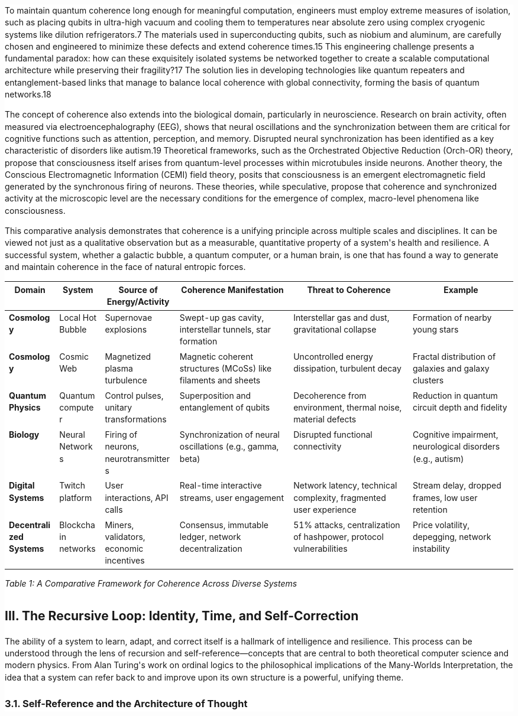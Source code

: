 To maintain quantum coherence long enough for meaningful computation, engineers must employ extreme measures of isolation, such as placing qubits in ultra-high vacuum and cooling them to temperatures near absolute zero using complex cryogenic systems like dilution refrigerators.7 The materials used in superconducting qubits, such as niobium and aluminum, are carefully chosen and engineered to minimize these defects and extend coherence times.15 This engineering challenge presents a fundamental paradox: how can these exquisitely isolated systems be networked together to create a scalable computational architecture while preserving their fragility?17 The solution lies in developing technologies like quantum repeaters and entanglement-based links that manage to balance local coherence with global connectivity, forming the basis of quantum networks.18

The concept of coherence also extends into the biological domain, particularly in neuroscience. Research on brain activity, often measured via electroencephalography (EEG), shows that neural oscillations and the synchronization between them are critical for cognitive functions such as attention, perception, and memory. Disrupted neural synchronization has been identified as a key characteristic of disorders like autism.19 Theoretical frameworks, such as the Orchestrated Objective Reduction (Orch-OR) theory, propose that consciousness itself arises from quantum-level processes within microtubules inside neurons. Another theory, the Conscious Electromagnetic Information (CEMI) field theory, posits that consciousness is an emergent electromagnetic field generated by the synchronous firing of neurons. These theories, while speculative, propose that coherence and synchronized activity at the microscopic level are the necessary conditions for the emergence of complex, macro-level phenomena like consciousness.

This comparative analysis demonstrates that coherence is a unifying principle across multiple scales and disciplines. It can be viewed not just as a qualitative observation but as a measurable, quantitative property of a system's health and resilience. A successful system, whether a galactic bubble, a quantum computer, or a human brain, is one that has found a way to generate and maintain coherence in the face of natural entropic forces.

|**Domain**|**System**|**Source of Energy/Activity**|**Coherence Manifestation**|**Threat to Coherence**|**Example**|
| --- | --- | --- | --- | --- | --- |
|**Cosmology**|Local Hot Bubble|Supernovae explosions|Swept-up gas cavity, interstellar tunnels, star formation|Interstellar gas and dust, gravitational collapse|Formation of nearby young stars|
|**Cosmology**|Cosmic Web|Magnetized plasma turbulence|Magnetic coherent structures (MCoSs) like filaments and sheets|Uncontrolled energy dissipation, turbulent decay|Fractal distribution of galaxies and galaxy clusters|
|**Quantum Physics**|Quantum computer|Control pulses, unitary transformations|Superposition and entanglement of qubits|Decoherence from environment, thermal noise, material defects|Reduction in quantum circuit depth and fidelity|
|**Biology**|Neural Networks|Firing of neurons, neurotransmitters|Synchronization of neural oscillations (e.g., gamma, beta)|Disrupted functional connectivity|Cognitive impairment, neurological disorders (e.g., autism)|
|**Digital Systems**|Twitch platform|User interactions, API calls|Real-time interactive streams, user engagement|Network latency, technical complexity, fragmented user experience|Stream delay, dropped frames, low user retention|
|**Decentralized Systems**|Blockchain networks|Miners, validators, economic incentives|Consensus, immutable ledger, network decentralization|51% attacks, centralization of hashpower, protocol vulnerabilities|Price volatility, depegging, network instability|

*Table 1: A Comparative Framework for Coherence Across Diverse Systems*

## III. The Recursive Loop: Identity, Time, and Self-Correction

The ability of a system to learn, adapt, and correct itself is a hallmark of intelligence and resilience. This process can be understood through the lens of recursion and self-reference—concepts that are central to both theoretical computer science and modern physics. From Alan Turing's work on ordinal logics to the philosophical implications of the Many-Worlds Interpretation, the idea that a system can refer back to and improve upon its own structure is a powerful, unifying theme.

### 3.1. Self-Reference and the Architecture of Thought
